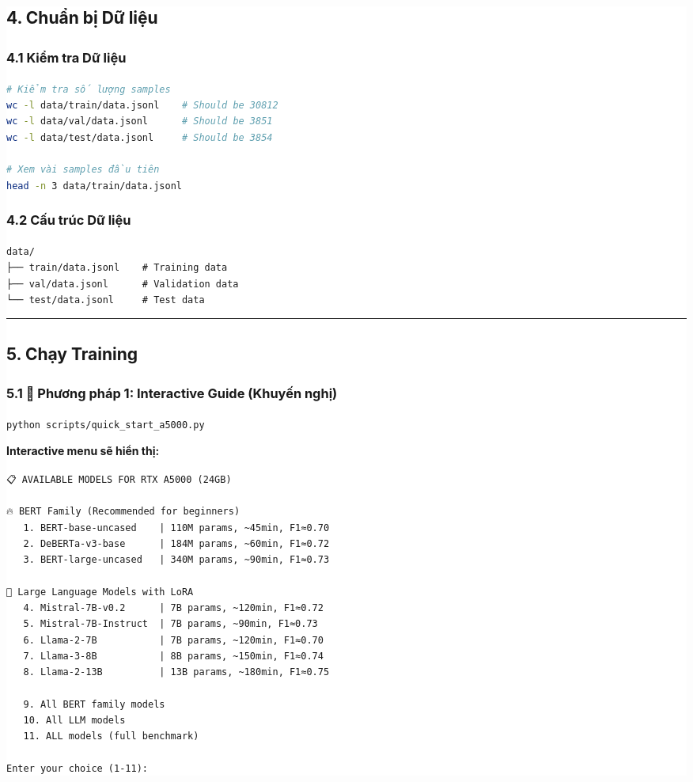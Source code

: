 
## 4. Chuẩn bị Dữ liệu

### 4.1 Kiểm tra Dữ liệu

```bash
# Kiểm tra số lượng samples
wc -l data/train/data.jsonl    # Should be 30812
wc -l data/val/data.jsonl      # Should be 3851  
wc -l data/test/data.jsonl     # Should be 3854

# Xem vài samples đầu tiên
head -n 3 data/train/data.jsonl
```

### 4.2 Cấu trúc Dữ liệu
```
data/
├── train/data.jsonl    # Training data
├── val/data.jsonl      # Validation data
└── test/data.jsonl     # Test data
```

---

## 5. Chạy Training

### 5.1 🌟 Phương pháp 1: Interactive Guide (Khuyến nghị)

```bash
python scripts/quick_start_a5000.py
```

**Interactive menu sẽ hiển thị:**
```
📋 AVAILABLE MODELS FOR RTX A5000 (24GB)

🔥 BERT Family (Recommended for beginners)
   1. BERT-base-uncased    | 110M params, ~45min, F1≈0.70
   2. DeBERTa-v3-base      | 184M params, ~60min, F1≈0.72
   3. BERT-large-uncased   | 340M params, ~90min, F1≈0.73

🚀 Large Language Models with LoRA
   4. Mistral-7B-v0.2      | 7B params, ~120min, F1≈0.72
   5. Mistral-7B-Instruct  | 7B params, ~90min, F1≈0.73
   6. Llama-2-7B           | 7B params, ~120min, F1≈0.70
   7. Llama-3-8B           | 8B params, ~150min, F1≈0.74
   8. Llama-2-13B          | 13B params, ~180min, F1≈0.75

   9. All BERT family models
   10. All LLM models  
   11. ALL models (full benchmark)

Enter your choice (1-11):
```
